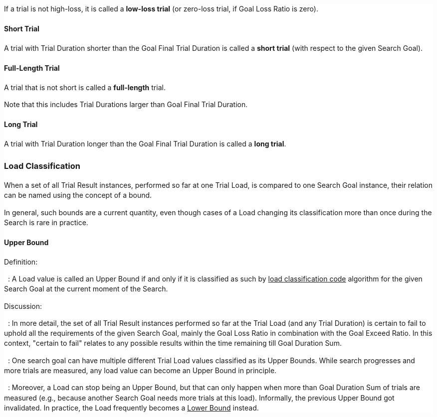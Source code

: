 If a trial is not high-loss, it is called a **low-loss trial**
(or zero-loss trial, if Goal Loss Ratio is zero).

#### Short Trial

A trial with Trial Duration shorter than the Goal Final Trial Duration
is called a **short trial** (with respect to the given Search Goal).

#### Full-Length Trial

A trial that is not short is called a **full-length** trial.

Note that this includes Trial Durations larger than Goal Final Trial Duration.

#### Long Trial

A trial with Trial Duration longer than the Goal Final Trial Duration
is called a **long trial**.

### Load Classification

When a set of all Trial Result instances, performed so far
at one Trial Load, is compared to one Search Goal instance,
their relation can be named using the concept of a bound.

In general, such bounds are a current quantity,
even though cases of a Load changing its classification more than once
during the Search is rare in practice.

#### Upper Bound

Definition:

&nbsp;
: A Load value is called an Upper Bound if and only if it is classified
as such by [load classification code](#load-classification-code)
algorithm for the given Search Goal at the current moment of the Search.

Discussion:

&nbsp;
: In more detail, the set of all Trial Result instances
performed so far at the Trial Load (and any Trial Duration)
is certain to fail to uphold all the requirements of the given Search Goal,
mainly the Goal Loss Ratio in combination with the Goal Exceed Ratio.
In this context, "certain to fail" relates to any possible results within the time
remaining till Goal Duration Sum.

&nbsp;
: One search goal can have multiple different Trial Load values
classified as its Upper Bounds.
While search progresses and more trials are measured,
any load value can become an Upper Bound in principle.

&nbsp;
: Moreover, a Load can stop being an Upper Bound, but that
can only happen when more than Goal Duration Sum of trials are measured
(e.g., because another Search Goal needs more trials at this load).
Informally, the previous Upper Bound got invalidated.
In practice, the Load frequently becomes a [Lower Bound](#lower-bound) instead.
